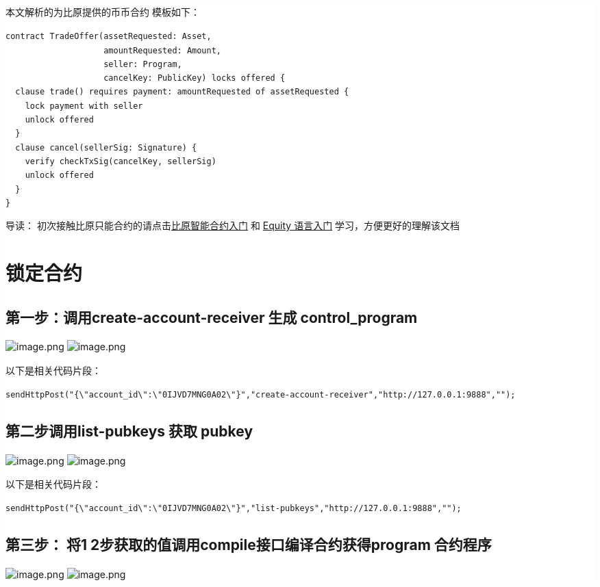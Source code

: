 本文解析的为比原提供的币币合约 模板如下：


```
contract TradeOffer(assetRequested: Asset,
                    amountRequested: Amount,
                    seller: Program,
                    cancelKey: PublicKey) locks offered {
  clause trade() requires payment: amountRequested of assetRequested {
    lock payment with seller
    unlock offered
  }
  clause cancel(sellerSig: Signature) {
    verify checkTxSig(cancelKey, sellerSig)
    unlock offered
  }
}
```

导读：
    初次接触比原只能合约的请点击[比原智能合约入门](https://bbs.bbug.org.cn/thread-26.htm)  和 [
Equity 语言入门](https://bbs.bbug.org.cn/thread-23.htm) 学习，方便更好的理解该文档
    

# 锁定合约
## 第一步：调用create-account-receiver 生成 control_program 
![image.png](http://note.youdao.com/yws/res/607/WEBRESOURCE734516eb241421affe0225f5550eaaeb)
![image.png](http://note.youdao.com/yws/res/609/WEBRESOURCE63ef0de17956aa8538354c72a7994150)
  
  以下是相关代码片段：
```
sendHttpPost("{\"account_id\":\"0IJVD7MNG0A02\"}","create-account-receiver","http://127.0.0.1:9888","");
```
## 第二步调用list-pubkeys 获取 pubkey

![image.png](http://note.youdao.com/yws/res/614/WEBRESOURCE2c9ac276dccc9a02c78ff38f28fd8a0d)
![image.png](http://note.youdao.com/yws/res/616/WEBRESOURCE976ac99f8795ace780c8a101ee840be2)

 以下是相关代码片段：
```
sendHttpPost("{\"account_id\":\"0IJVD7MNG0A02\"}","list-pubkeys","http://127.0.0.1:9888","");
```

## 第三步： 将1 2步获取的值调用compile接口编译合约获得program 合约程序
![image.png](http://note.youdao.com/yws/res/621/WEBRESOURCE410f39cd70793b80defb4913bce187bf)
![image.png](http://note.youdao.com/yws/res/624/WEBRESOURCE148f37d1c7bdd0339a2e8deb255fc156)
